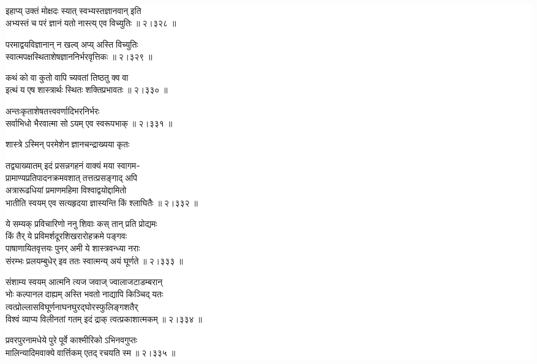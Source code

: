 इहाप्य् उक्तं मोक्षदः स्यात् स्वभ्यस्तज्ञानवान् इति   
अभ्यस्तं च परं ज्ञानं यतो नास्त्य् एव विच्युतिः ॥ २।३२८ ॥  
    
परमाद्वयविज्ञानान् न खल्व् अप्य् अस्ति विच्युतिः   
स्वात्मपक्षस्थिताशेषज्ञाननिर्भरवृत्तिकः ॥ २।३२९ ॥  
    
कथं को वा कुतो वापि च्यवतां तिष्ठतु क्व वा   
इत्थं य एष शास्त्रार्थः स्थितः शक्तिप्रभावतः ॥ २।३३० ॥  
    
अन्तःकृताशेषतत्त्ववर्णादिभरनिर्भरः   
सर्वाभिधो भैरवात्मा सो ऽयम् एव स्वरूपभाक् ॥ २।३३१ ॥  
    
शास्त्रे ऽस्मिन् परमेशेन ज्ञानचन्द्राख्यया कृतः   
    
तद्व्याख्यातम् इदं प्रसन्नगहनं वाक्यं मया स्वागम-  
प्रामाण्यप्रतिपादनक्रमवशात् तत्तत्प्रसङ्गाद् अपि   
अत्रारूढधियां प्रमाणमहिमा विश्वाद्वयोद्दामितो   
भातीति स्वयम् एव सत्यहृदया ज्ञास्यन्ति किं श्लाघितैः ॥ २।३३२ ॥  
    
ये सम्यक् प्रविचारिणो ननु शिवाः कस् तान् प्रति प्रोद्यमः   
किं तैर् ये प्रविमर्शदूरशिखरारोहक्रमे पङ्गवः   
पाषाणायितवृत्तयः पुनर् अमी ये शास्त्रवन्ध्या नराः   
संरम्भः प्रलयम्बुधेर् इव ततः स्वात्मन्य् अयं घूर्णते ॥ २।३३३ ॥  
    
संशाम्य स्वयम् आत्मनि त्यज जवाज् ज्वालाजटाडम्बरान्   
भोः कल्पानल दाह्यम् अस्ति भवतो नाद्यापि किञ्चिद् यतः   
त्वत्प्रोल्लासविघूर्णनाघनघुरद्घोरस्फुलिङ्गशतैर्   
विश्वं व्याप्य विलीनतां गतम् इदं द्राक् त्वत्प्रकाशात्मकम् ॥ २।३३४ ॥  
    
प्रवरपुरनामधेये पुरे पूर्वे काश्मीरिको ऽभिनवगुप्तः   
मालिन्यादिमवाक्ये वार्त्तिकम् एतद् रचयति स्म ॥ २।३३५ ॥

